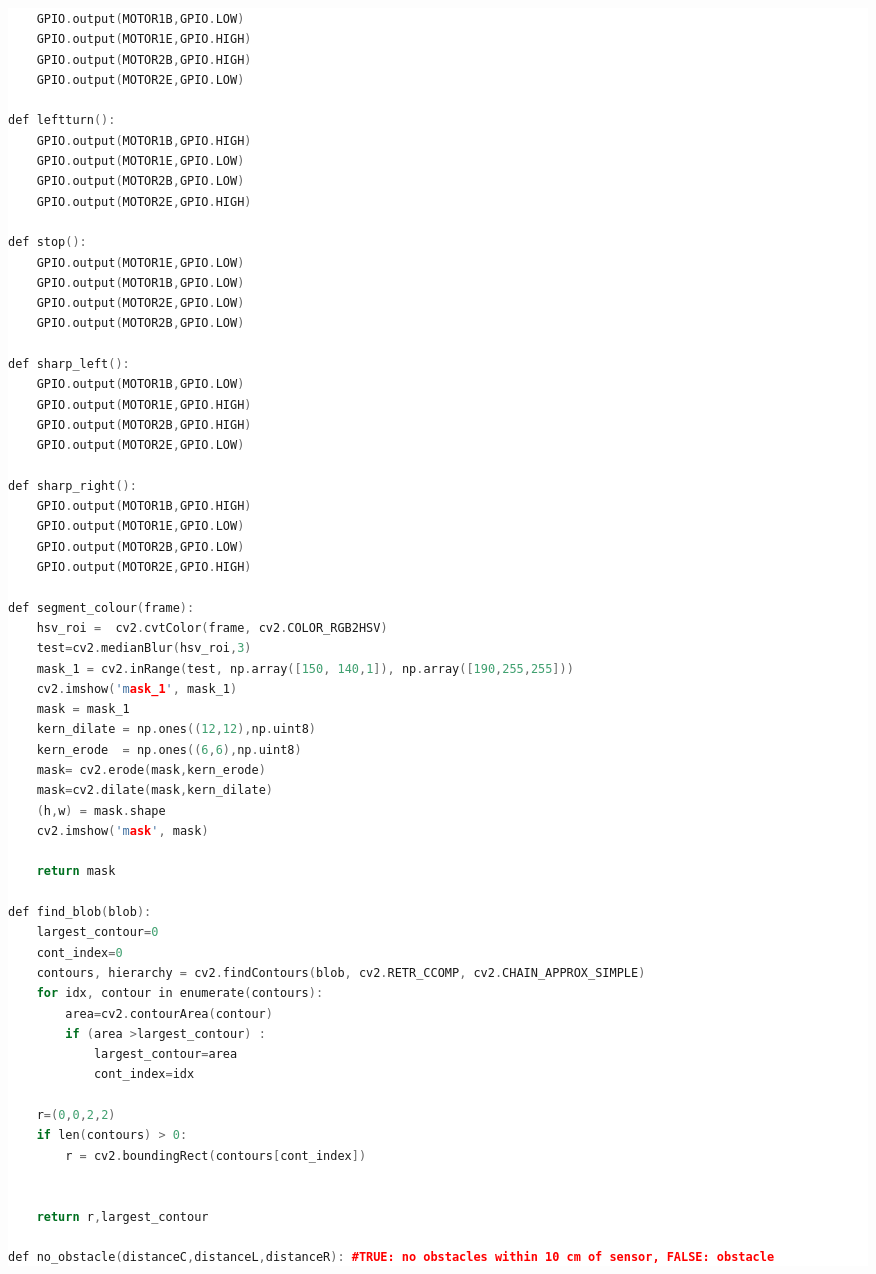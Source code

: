 ```c++
    GPIO.output(MOTOR1B,GPIO.LOW)
    GPIO.output(MOTOR1E,GPIO.HIGH)
    GPIO.output(MOTOR2B,GPIO.HIGH)
    GPIO.output(MOTOR2E,GPIO.LOW)
     
def leftturn():
    GPIO.output(MOTOR1B,GPIO.HIGH)
    GPIO.output(MOTOR1E,GPIO.LOW)
    GPIO.output(MOTOR2B,GPIO.LOW)
    GPIO.output(MOTOR2E,GPIO.HIGH)

def stop():
    GPIO.output(MOTOR1E,GPIO.LOW)
    GPIO.output(MOTOR1B,GPIO.LOW)
    GPIO.output(MOTOR2E,GPIO.LOW)
    GPIO.output(MOTOR2B,GPIO.LOW)
      
def sharp_left():
    GPIO.output(MOTOR1B,GPIO.LOW)
    GPIO.output(MOTOR1E,GPIO.HIGH)
    GPIO.output(MOTOR2B,GPIO.HIGH)
    GPIO.output(MOTOR2E,GPIO.LOW)
    
def sharp_right():
    GPIO.output(MOTOR1B,GPIO.HIGH)
    GPIO.output(MOTOR1E,GPIO.LOW)
    GPIO.output(MOTOR2B,GPIO.LOW)
    GPIO.output(MOTOR2E,GPIO.HIGH)
    
def segment_colour(frame):   
    hsv_roi =  cv2.cvtColor(frame, cv2.COLOR_RGB2HSV)
    test=cv2.medianBlur(hsv_roi,3)
    mask_1 = cv2.inRange(test, np.array([150, 140,1]), np.array([190,255,255])) 
    cv2.imshow('mask_1', mask_1)
    mask = mask_1 
    kern_dilate = np.ones((12,12),np.uint8)
    kern_erode  = np.ones((6,6),np.uint8)
    mask= cv2.erode(mask,kern_erode)    
    mask=cv2.dilate(mask,kern_dilate)     
    (h,w) = mask.shape
    cv2.imshow('mask', mask) 
    
    return mask

def find_blob(blob): 
    largest_contour=0
    cont_index=0
    contours, hierarchy = cv2.findContours(blob, cv2.RETR_CCOMP, cv2.CHAIN_APPROX_SIMPLE)
    for idx, contour in enumerate(contours):
        area=cv2.contourArea(contour)
        if (area >largest_contour) :
            largest_contour=area
            cont_index=idx
                    
    r=(0,0,2,2)
    if len(contours) > 0:
        r = cv2.boundingRect(contours[cont_index])
        
     
    return r,largest_contour

def no_obstacle(distanceC,distanceL,distanceR): #TRUE: no obstacles within 10 cm of sensor, FALSE: obstacle
```